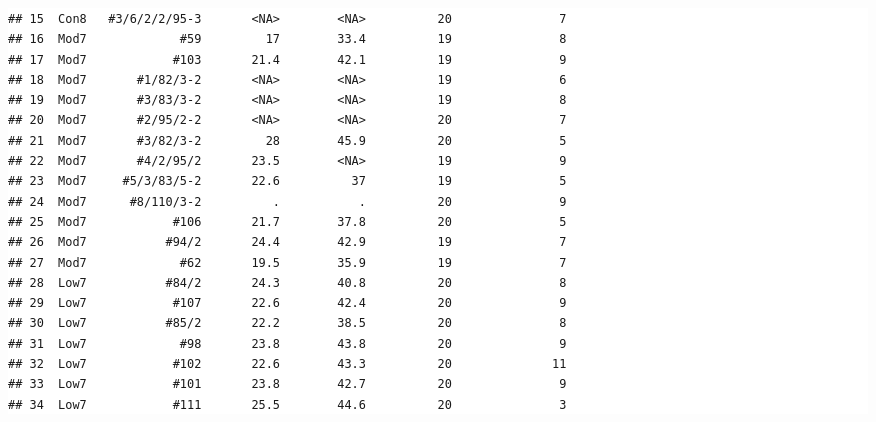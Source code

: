     ## 15  Con8   #3/6/2/2/95-3       <NA>        <NA>          20               7
    ## 16  Mod7             #59         17        33.4          19               8
    ## 17  Mod7            #103       21.4        42.1          19               9
    ## 18  Mod7       #1/82/3-2       <NA>        <NA>          19               6
    ## 19  Mod7       #3/83/3-2       <NA>        <NA>          19               8
    ## 20  Mod7       #2/95/2-2       <NA>        <NA>          20               7
    ## 21  Mod7       #3/82/3-2         28        45.9          20               5
    ## 22  Mod7       #4/2/95/2       23.5        <NA>          19               9
    ## 23  Mod7     #5/3/83/5-2       22.6          37          19               5
    ## 24  Mod7      #8/110/3-2          .           .          20               9
    ## 25  Mod7            #106       21.7        37.8          20               5
    ## 26  Mod7           #94/2       24.4        42.9          19               7
    ## 27  Mod7             #62       19.5        35.9          19               7
    ## 28  Low7           #84/2       24.3        40.8          20               8
    ## 29  Low7            #107       22.6        42.4          20               9
    ## 30  Low7           #85/2       22.2        38.5          20               8
    ## 31  Low7             #98       23.8        43.8          20               9
    ## 32  Low7            #102       22.6        43.3          20              11
    ## 33  Low7            #101       23.8        42.7          20               9
    ## 34  Low7            #111       25.5        44.6          20               3